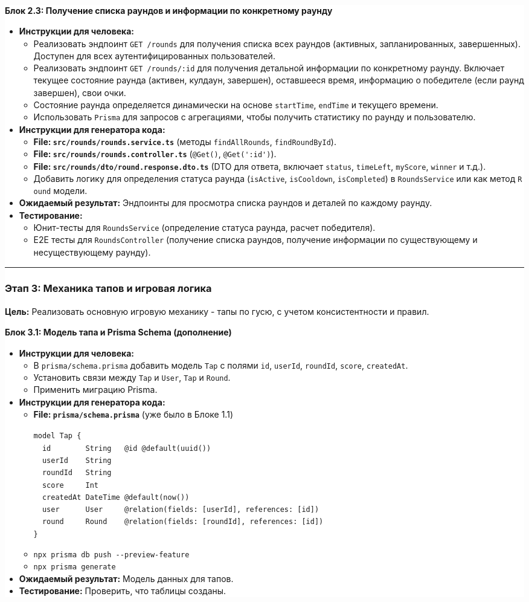 **Блок 2.3: Получение списка раундов и информации по конкретному раунду**

- **Инструкции для человека:**
  - Реализовать эндпоинт `GET /rounds` для получения списка всех раундов (активных, запланированных, завершенных). Доступен для всех аутентифицированных пользователей.
  - Реализовать эндпоинт `GET /rounds/:id` для получения детальной информации по конкретному раунду. Включает текущее состояние раунда (активен, кулдаун, завершен), оставшееся время, информацию о победителе (если раунд завершен), свои очки.
  - Состояние раунда определяется динамически на основе `startTime`, `endTime` и текущего времени.
  - Использовать `Prisma` для запросов с агрегациями, чтобы получить статистику по раунду и пользователю.
- **Инструкции для генератора кода:**
  - **File: `src/rounds/rounds.service.ts`** (методы `findAllRounds`, `findRoundById`).
  - **File: `src/rounds/rounds.controller.ts`** (`@Get()`, `@Get(':id')`).
  - **File: `src/rounds/dto/round.response.dto.ts`** (DTO для ответа, включает `status`, `timeLeft`, `myScore`, `winner` и т.д.).
  - Добавить логику для определения статуса раунда (`isActive`, `isCooldown`, `isCompleted`) в `RoundsService` или как метод `Round` модели.
- **Ожидаемый результат:** Эндпоинты для просмотра списка раундов и деталей по каждому раунду.
- **Тестирование:**
  - Юнит-тесты для `RoundsService` (определение статуса раунда, расчет победителя).
  - E2E тесты для `RoundsController` (получение списка раундов, получение информации по существующему и несуществующему раунду).

---

### Этап 3: Механика тапов и игровая логика

**Цель:** Реализовать основную игровую механику - тапы по гусю, с учетом консистентности и правил.

**Блок 3.1: Модель тапа и Prisma Schema (дополнение)**

- **Инструкции для человека:**
  - В `prisma/schema.prisma` добавить модель `Tap` с полями `id`, `userId`, `roundId`, `score`, `createdAt`.
  - Установить связи между `Tap` и `User`, `Tap` и `Round`.
  - Применить миграцию Prisma.
- **Инструкции для генератора кода:**
  - **File: `prisma/schema.prisma`** (уже было в Блоке 1.1)
    ```prisma
    model Tap {
      id        String   @id @default(uuid())
      userId    String
      roundId   String
      score     Int
      createdAt DateTime @default(now())
      user      User     @relation(fields: [userId], references: [id])
      round     Round    @relation(fields: [roundId], references: [id])
    }
    ```
  - `npx prisma db push --preview-feature`
  - `npx prisma generate`
- **Ожидаемый результат:** Модель данных для тапов.
- **Тестирование:** Проверить, что таблицы созданы.
